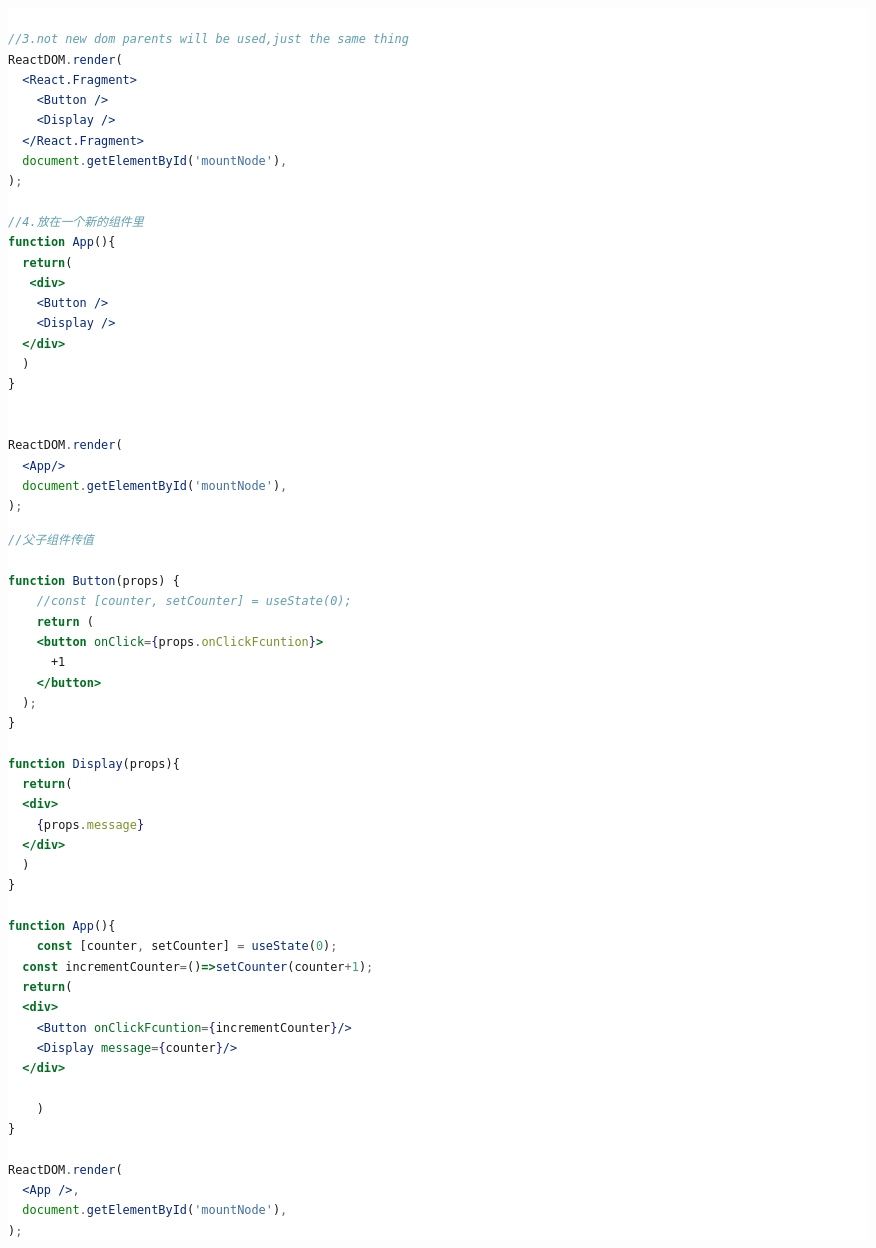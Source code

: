 ```jsx

//3.not new dom parents will be used,just the same thing
ReactDOM.render(
  <React.Fragment>
    <Button /> 
    <Display />
  </React.Fragment>
  document.getElementById('mountNode'),
);

//4.放在一个新的组件里
function App(){
  return(
   <div>
    <Button /> 
    <Display />
  </div>
  )
}


ReactDOM.render(
  <App/>
  document.getElementById('mountNode'),
);
```

```jsx
//父子组件传值

function Button(props) {
	//const [counter, setCounter] = useState(0);
	return (
    <button onClick={props.onClickFcuntion}>
      +1
    </button>
  );
}

function Display(props){
  return(
  <div>
    {props.message}
  </div>
  )
}

function App(){
	const [counter, setCounter] = useState(0);
  const incrementCounter=()=>setCounter(counter+1);
  return(
  <div>
    <Button onClickFcuntion={incrementCounter}/>
    <Display message={counter}/>
  </div>
    
    )
}

ReactDOM.render(
  <App />, 
  document.getElementById('mountNode'),
);
```
